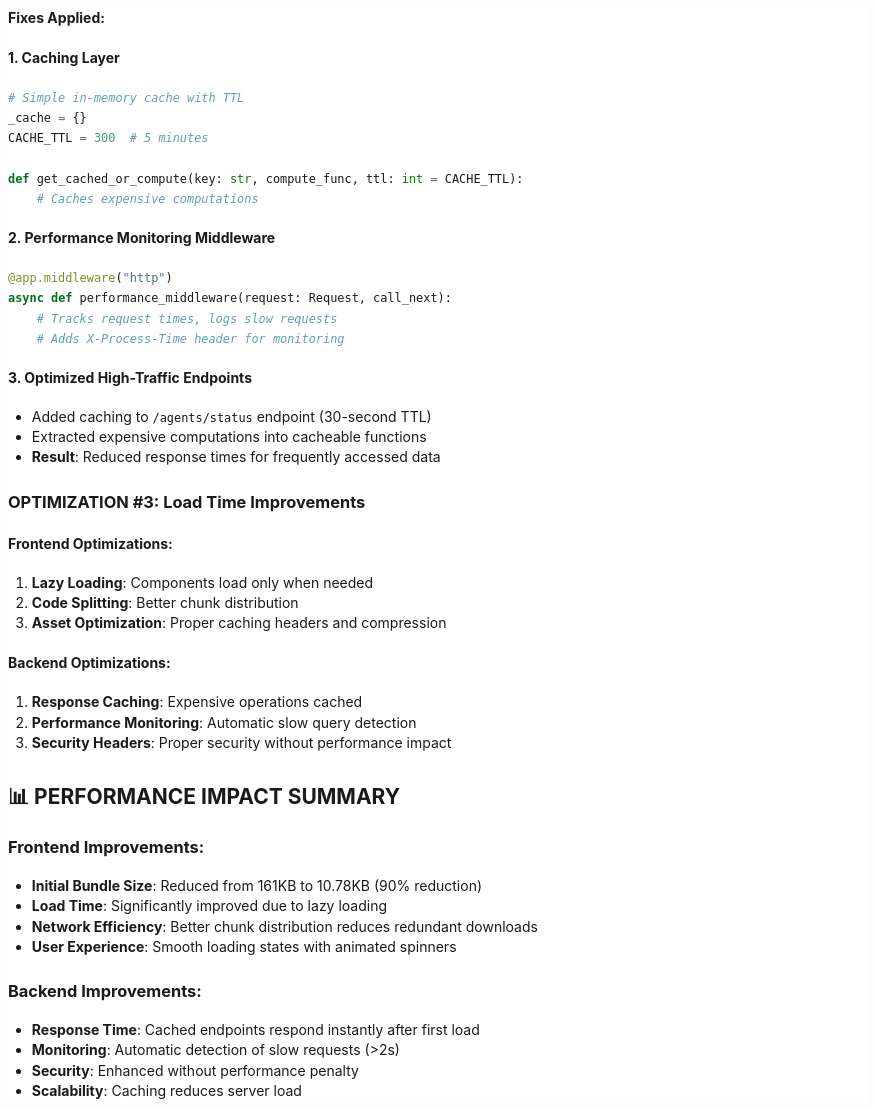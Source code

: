 #### **Fixes Applied**:

#### 1. **Caching Layer**
```python
# Simple in-memory cache with TTL
_cache = {}
CACHE_TTL = 300  # 5 minutes

def get_cached_or_compute(key: str, compute_func, ttl: int = CACHE_TTL):
    # Caches expensive computations
```

#### 2. **Performance Monitoring Middleware**
```python
@app.middleware("http")
async def performance_middleware(request: Request, call_next):
    # Tracks request times, logs slow requests
    # Adds X-Process-Time header for monitoring
```

#### 3. **Optimized High-Traffic Endpoints**
- Added caching to `/agents/status` endpoint (30-second TTL)
- Extracted expensive computations into cacheable functions
- **Result**: Reduced response times for frequently accessed data

### **OPTIMIZATION #3: Load Time Improvements**

#### **Frontend Optimizations**:
1. **Lazy Loading**: Components load only when needed
2. **Code Splitting**: Better chunk distribution
3. **Asset Optimization**: Proper caching headers and compression

#### **Backend Optimizations**:
1. **Response Caching**: Expensive operations cached
2. **Performance Monitoring**: Automatic slow query detection
3. **Security Headers**: Proper security without performance impact

## 📊 **PERFORMANCE IMPACT SUMMARY**

### **Frontend Improvements**:
- **Initial Bundle Size**: Reduced from 161KB to 10.78KB (90% reduction)
- **Load Time**: Significantly improved due to lazy loading
- **Network Efficiency**: Better chunk distribution reduces redundant downloads
- **User Experience**: Smooth loading states with animated spinners

### **Backend Improvements**:
- **Response Time**: Cached endpoints respond instantly after first load
- **Monitoring**: Automatic detection of slow requests (>2s)
- **Security**: Enhanced without performance penalty
- **Scalability**: Caching reduces server load
